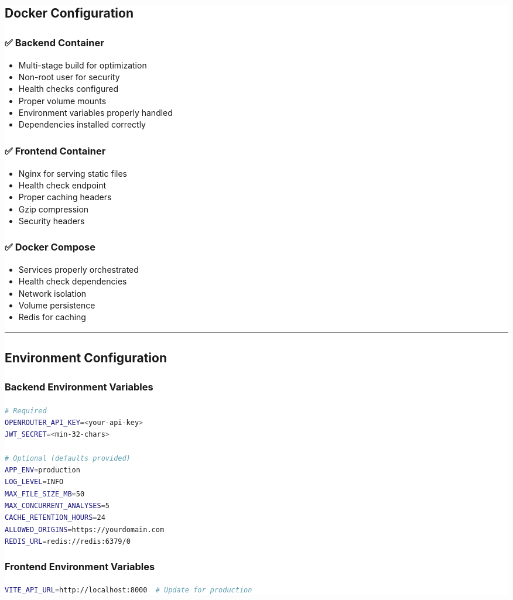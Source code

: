 
## Docker Configuration

### ✅ Backend Container
- Multi-stage build for optimization
- Non-root user for security
- Health checks configured
- Proper volume mounts
- Environment variables properly handled
- Dependencies installed correctly

### ✅ Frontend Container
- Nginx for serving static files
- Health check endpoint
- Proper caching headers
- Gzip compression
- Security headers

### ✅ Docker Compose
- Services properly orchestrated
- Health check dependencies
- Network isolation
- Volume persistence
- Redis for caching

---

## Environment Configuration

### Backend Environment Variables
```bash
# Required
OPENROUTER_API_KEY=<your-api-key>
JWT_SECRET=<min-32-chars>

# Optional (defaults provided)
APP_ENV=production
LOG_LEVEL=INFO
MAX_FILE_SIZE_MB=50
MAX_CONCURRENT_ANALYSES=5
CACHE_RETENTION_HOURS=24
ALLOWED_ORIGINS=https://yourdomain.com
REDIS_URL=redis://redis:6379/0
```

### Frontend Environment Variables
```bash
VITE_API_URL=http://localhost:8000  # Update for production
```
